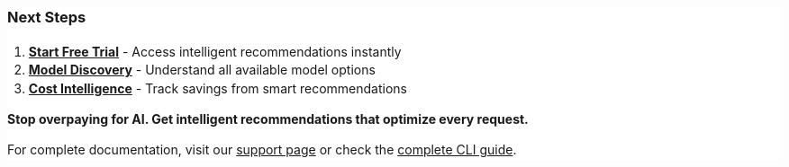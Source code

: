 ### **Next Steps**
1. **[Start Free Trial](https://store.hivetechs.io)** - Access intelligent recommendations instantly
2. **[Model Discovery](/documentation/model-discovery)** - Understand all available model options
3. **[Cost Intelligence](/documentation/cost-intelligence)** - Track savings from smart recommendations

**Stop overpaying for AI. Get intelligent recommendations that optimize every request.**

For complete documentation, visit our [support page](/support) or check the [complete CLI guide](/documentation/cli-tools-guide).